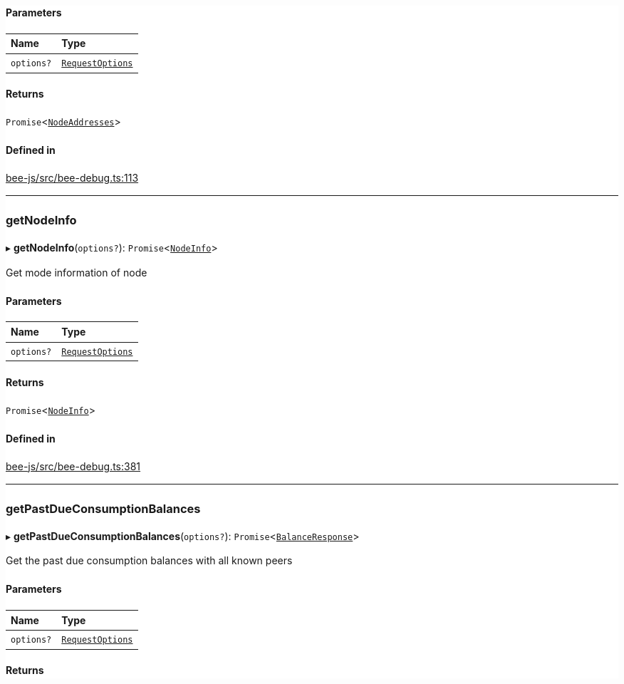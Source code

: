 #### Parameters

| Name | Type |
| :------ | :------ |
| `options?` | [`RequestOptions`](../interfaces/RequestOptions.md) |

#### Returns

`Promise`<[`NodeAddresses`](../interfaces/NodeAddresses.md)\>

#### Defined in

[bee-js/src/bee-debug.ts:113](https://github.com/ethersphere/bee-js/blob/2c8b9d1/src/bee-debug.ts#L113)

___

### getNodeInfo

▸ **getNodeInfo**(`options?`): `Promise`<[`NodeInfo`](../interfaces/NodeInfo.md)\>

Get mode information of node

#### Parameters

| Name | Type |
| :------ | :------ |
| `options?` | [`RequestOptions`](../interfaces/RequestOptions.md) |

#### Returns

`Promise`<[`NodeInfo`](../interfaces/NodeInfo.md)\>

#### Defined in

[bee-js/src/bee-debug.ts:381](https://github.com/ethersphere/bee-js/blob/2c8b9d1/src/bee-debug.ts#L381)

___

### getPastDueConsumptionBalances

▸ **getPastDueConsumptionBalances**(`options?`): `Promise`<[`BalanceResponse`](../interfaces/BalanceResponse.md)\>

Get the past due consumption balances with all known peers

#### Parameters

| Name | Type |
| :------ | :------ |
| `options?` | [`RequestOptions`](../interfaces/RequestOptions.md) |

#### Returns
